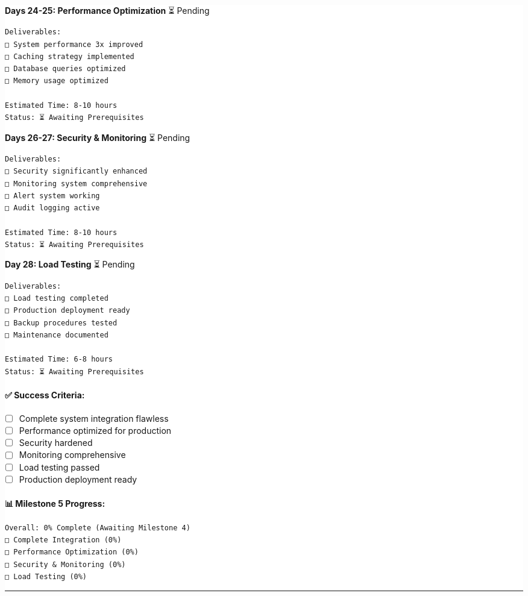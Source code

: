 **Days 24-25: Performance Optimization** ⏳ Pending
```
Deliverables:
□ System performance 3x improved
□ Caching strategy implemented
□ Database queries optimized
□ Memory usage optimized

Estimated Time: 8-10 hours
Status: ⏳ Awaiting Prerequisites
```

**Days 26-27: Security & Monitoring** ⏳ Pending
```
Deliverables:
□ Security significantly enhanced
□ Monitoring system comprehensive
□ Alert system working
□ Audit logging active

Estimated Time: 8-10 hours
Status: ⏳ Awaiting Prerequisites
```

**Day 28: Load Testing** ⏳ Pending
```
Deliverables:
□ Load testing completed
□ Production deployment ready
□ Backup procedures tested
□ Maintenance documented

Estimated Time: 6-8 hours
Status: ⏳ Awaiting Prerequisites
```

#### **✅ Success Criteria:**
- [ ] Complete system integration flawless
- [ ] Performance optimized for production
- [ ] Security hardened
- [ ] Monitoring comprehensive
- [ ] Load testing passed
- [ ] Production deployment ready

#### **📊 Milestone 5 Progress:**
```
Overall: 0% Complete (Awaiting Milestone 4)
□ Complete Integration (0%)
□ Performance Optimization (0%)
□ Security & Monitoring (0%)
□ Load Testing (0%)
```

---
